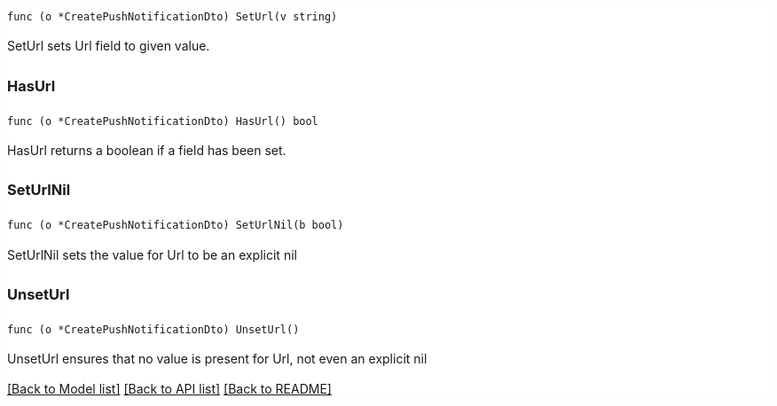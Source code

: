 `func (o *CreatePushNotificationDto) SetUrl(v string)`

SetUrl sets Url field to given value.

### HasUrl

`func (o *CreatePushNotificationDto) HasUrl() bool`

HasUrl returns a boolean if a field has been set.

### SetUrlNil

`func (o *CreatePushNotificationDto) SetUrlNil(b bool)`

 SetUrlNil sets the value for Url to be an explicit nil

### UnsetUrl
`func (o *CreatePushNotificationDto) UnsetUrl()`

UnsetUrl ensures that no value is present for Url, not even an explicit nil

[[Back to Model list]](../README.md#documentation-for-models) [[Back to API list]](../README.md#documentation-for-api-endpoints) [[Back to README]](../README.md)


